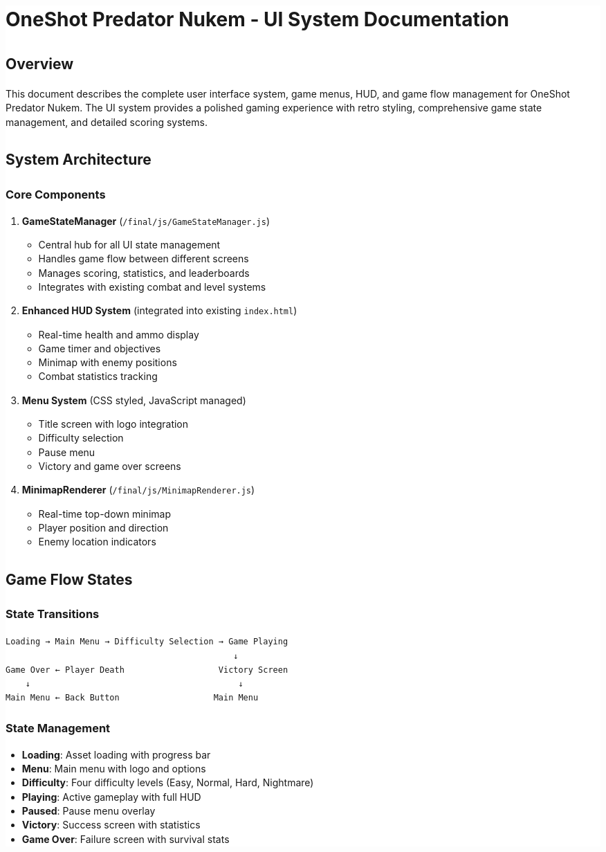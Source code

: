 # OneShot Predator Nukem - UI System Documentation

## Overview

This document describes the complete user interface system, game menus, HUD, and game flow management for OneShot Predator Nukem. The UI system provides a polished gaming experience with retro styling, comprehensive game state management, and detailed scoring systems.

## System Architecture

### Core Components

1. **GameStateManager** (`/final/js/GameStateManager.js`)
   - Central hub for all UI state management
   - Handles game flow between different screens
   - Manages scoring, statistics, and leaderboards
   - Integrates with existing combat and level systems

2. **Enhanced HUD System** (integrated into existing `index.html`)
   - Real-time health and ammo display
   - Game timer and objectives
   - Minimap with enemy positions
   - Combat statistics tracking

3. **Menu System** (CSS styled, JavaScript managed)
   - Title screen with logo integration
   - Difficulty selection
   - Pause menu
   - Victory and game over screens

4. **MinimapRenderer** (`/final/js/MinimapRenderer.js`)
   - Real-time top-down minimap
   - Player position and direction
   - Enemy location indicators

## Game Flow States

### State Transitions

```
Loading → Main Menu → Difficulty Selection → Game Playing
                                              ↓
Game Over ← Player Death                   Victory Screen
    ↓                                          ↓
Main Menu ← Back Button                   Main Menu
```

### State Management

- **Loading**: Asset loading with progress bar
- **Menu**: Main menu with logo and options
- **Difficulty**: Four difficulty levels (Easy, Normal, Hard, Nightmare)
- **Playing**: Active gameplay with full HUD
- **Paused**: Pause menu overlay
- **Victory**: Success screen with statistics
- **Game Over**: Failure screen with survival stats
